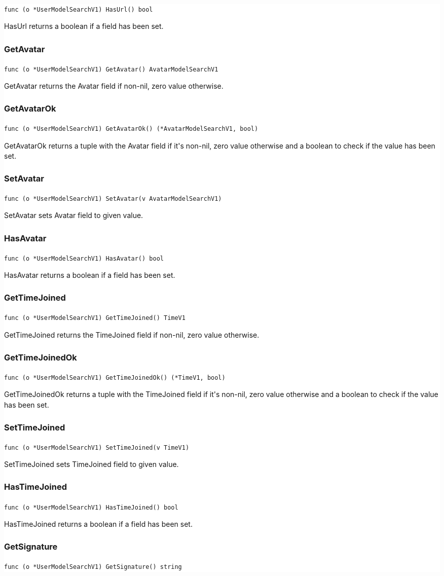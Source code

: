 `func (o *UserModelSearchV1) HasUrl() bool`

HasUrl returns a boolean if a field has been set.

### GetAvatar

`func (o *UserModelSearchV1) GetAvatar() AvatarModelSearchV1`

GetAvatar returns the Avatar field if non-nil, zero value otherwise.

### GetAvatarOk

`func (o *UserModelSearchV1) GetAvatarOk() (*AvatarModelSearchV1, bool)`

GetAvatarOk returns a tuple with the Avatar field if it's non-nil, zero value otherwise
and a boolean to check if the value has been set.

### SetAvatar

`func (o *UserModelSearchV1) SetAvatar(v AvatarModelSearchV1)`

SetAvatar sets Avatar field to given value.

### HasAvatar

`func (o *UserModelSearchV1) HasAvatar() bool`

HasAvatar returns a boolean if a field has been set.

### GetTimeJoined

`func (o *UserModelSearchV1) GetTimeJoined() TimeV1`

GetTimeJoined returns the TimeJoined field if non-nil, zero value otherwise.

### GetTimeJoinedOk

`func (o *UserModelSearchV1) GetTimeJoinedOk() (*TimeV1, bool)`

GetTimeJoinedOk returns a tuple with the TimeJoined field if it's non-nil, zero value otherwise
and a boolean to check if the value has been set.

### SetTimeJoined

`func (o *UserModelSearchV1) SetTimeJoined(v TimeV1)`

SetTimeJoined sets TimeJoined field to given value.

### HasTimeJoined

`func (o *UserModelSearchV1) HasTimeJoined() bool`

HasTimeJoined returns a boolean if a field has been set.

### GetSignature

`func (o *UserModelSearchV1) GetSignature() string`
